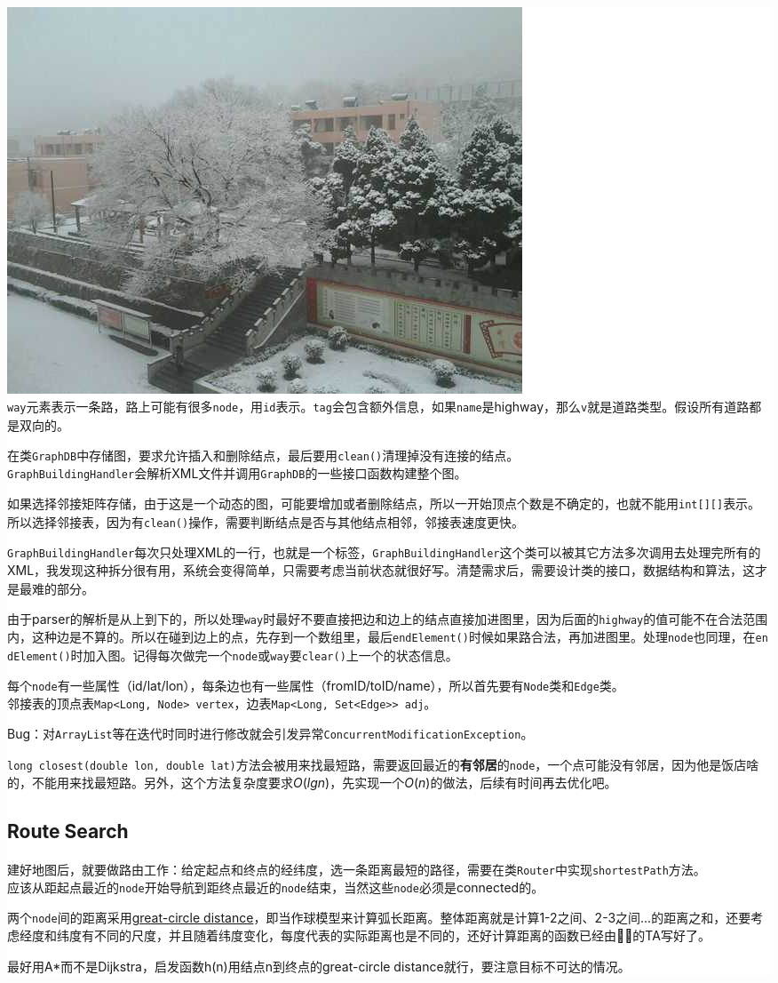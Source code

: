 ![在这里插入图片描述](4.png)  
`way`元素表示一条路，路上可能有很多`node`，用`id`表示。`tag`会包含额外信息，如果`name`是highway，那么`v`就是道路类型。假设所有道路都是双向的。

在类`GraphDB`中存储图，要求允许插入和删除结点，最后要用`clean()`清理掉没有连接的结点。  
`GraphBuildingHandler`会解析XML文件并调用`GraphDB`的一些接口函数构建整个图。

如果选择邻接矩阵存储，由于这是一个动态的图，可能要增加或者删除结点，所以一开始顶点个数是不确定的，也就不能用`int[][]`表示。所以选择邻接表，因为有`clean()`操作，需要判断结点是否与其他结点相邻，邻接表速度更快。

`GraphBuildingHandler`每次只处理XML的一行，也就是一个标签，`GraphBuildingHandler`这个类可以被其它方法多次调用去处理完所有的XML，我发现这种拆分很有用，系统会变得简单，只需要考虑当前状态就很好写。清楚需求后，需要设计类的接口，数据结构和算法，这才是最难的部分。

由于parser的解析是从上到下的，所以处理`way`时最好不要直接把边和边上的结点直接加进图里，因为后面的`highway`的值可能不在合法范围内，这种边是不算的。所以在碰到边上的点，先存到一个数组里，最后`endElement()`时候如果路合法，再加进图里。处理`node`也同理，在`endElement()`时加入图。记得每次做完一个`node`或`way`要`clear()`上一个的状态信息。

每个`node`有一些属性（id/lat/lon），每条边也有一些属性（fromID/toID/name），所以首先要有`Node`类和`Edge`类。  
邻接表的顶点表`Map<Long, Node> vertex`，边表`Map<Long, Set<Edge>> adj`。

Bug：对`ArrayList`等在迭代时同时进行修改就会引发异常`ConcurrentModificationException`。

`long closest(double lon, double lat)`方法会被用来找最短路，需要返回最近的**有邻居**的`node`，一个点可能没有邻居，因为他是饭店啥的，不能用来找最短路。另外，这个方法复杂度要求$O(lgn)$，先实现一个$O(n)$的做法，后续有时间再去优化吧。

## Route Search
建好地图后，就要做路由工作：给定起点和终点的经纬度，选一条距离最短的路径，需要在类`Router`中实现`shortestPath`方法。  
应该从距起点最近的`node`开始导航到距终点最近的`node`结束，当然这些`node`必须是connected的。

两个`node`间的距离采用[great-circle distance](https://en.wikipedia.org/wiki/Great-circle_distance)，即当作球模型来计算弧长距离。整体距离就是计算1-2之间、2-3之间...的距离之和，还要考虑经度和纬度有不同的尺度，并且随着纬度变化，每度代表的实际距离也是不同的，还好计算距离的函数已经由🐂🍺的TA写好了。

最好用A*而不是Dijkstra，启发函数h(n)用结点n到终点的great-circle distance就行，要注意目标不可达的情况。
